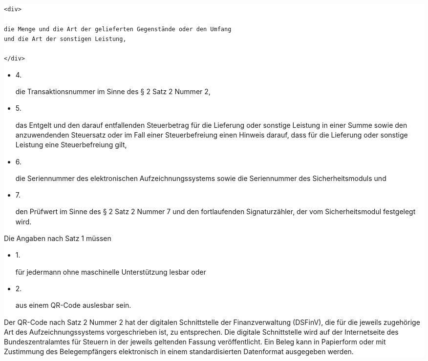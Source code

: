     <div>
    
    die Menge und die Art der gelieferten Gegenstände oder den Umfang
    und die Art der sonstigen Leistung,
    
    </div>

  - 4\.
    
    <div>
    
    die Transaktionsnummer im Sinne des § 2 Satz 2 Nummer 2,
    
    </div>

  - 5\.
    
    <div>
    
    das Entgelt und den darauf entfallenden Steuerbetrag für die
    Lieferung oder sonstige Leistung in einer Summe sowie den
    anzuwendenden Steuersatz oder im Fall einer Steuerbefreiung einen
    Hinweis darauf, dass für die Lieferung oder sonstige Leistung eine
    Steuerbefreiung gilt,
    
    </div>

  - 6\.
    
    <div>
    
    die Seriennummer des elektronischen Aufzeichnungssystems sowie die
    Seriennummer des Sicherheitsmoduls und
    
    </div>

  - 7\.
    
    <div>
    
    den Prüfwert im Sinne des § 2 Satz 2 Nummer 7 und den fortlaufenden
    Signaturzähler, der vom Sicherheitsmodul festgelegt wird.
    
    </div>

Die Angaben nach Satz 1 müssen

  - 1\.
    
    <div>
    
    für jedermann ohne maschinelle Unterstützung lesbar oder
    
    </div>

  - 2\.
    
    <div>
    
    aus einem QR-Code auslesbar sein.
    
    </div>

Der QR-Code nach Satz 2 Nummer 2 hat der digitalen Schnittstelle der
Finanzverwaltung (DSFinV), die für die jeweils zugehörige Art des
Aufzeichnungssystems vorgeschrieben ist, zu entsprechen. Die digitale
Schnittstelle wird auf der Internetseite des Bundeszentralamtes für
Steuern in der jeweils geltenden Fassung veröffentlicht. Ein Beleg kann
in Papierform oder mit Zustimmung des Belegempfängers elektronisch in
einem standardisierten Datenformat ausgegeben werden.

